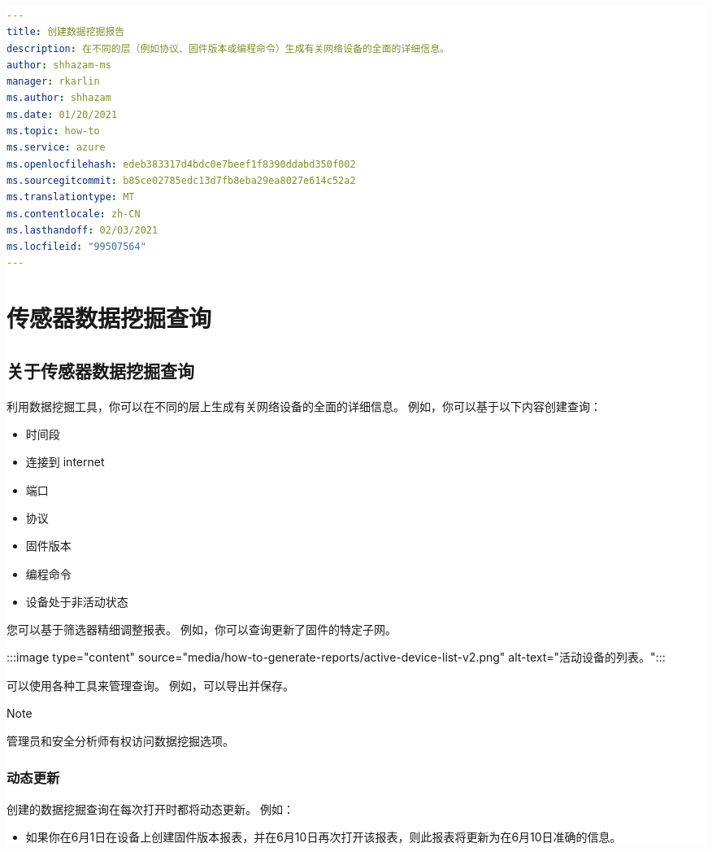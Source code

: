 ```yaml
---
title: 创建数据挖掘报告
description: 在不同的层（例如协议、固件版本或编程命令）生成有关网络设备的全面的详细信息。
author: shhazam-ms
manager: rkarlin
ms.author: shhazam
ms.date: 01/20/2021
ms.topic: how-to
ms.service: azure
ms.openlocfilehash: edeb383317d4bdc0e7beef1f8390ddabd350f002
ms.sourcegitcommit: b85ce02785edc13d7fb8eba29ea8027e614c52a2
ms.translationtype: MT
ms.contentlocale: zh-CN
ms.lasthandoff: 02/03/2021
ms.locfileid: "99507564"
---
```

# <a name="sensor-data-mining-queries"></a>传感器数据挖掘查询

## <a name="about-sensor-data-mining-queries"></a>关于传感器数据挖掘查询

利用数据挖掘工具，你可以在不同的层上生成有关网络设备的全面的详细信息。 例如，你可以基于以下内容创建查询：

- 时间段

- 连接到 internet

- 端口

- 协议

- 固件版本

- 编程命令

- 设备处于非活动状态

您可以基于筛选器精细调整报表。 例如，你可以查询更新了固件的特定子网。

:::image type="content" source="media/how-to-generate-reports/active-device-list-v2.png" alt-text="活动设备的列表。":::

可以使用各种工具来管理查询。 例如，可以导出并保存。

> [!NOTE]
> 管理员和安全分析师有权访问数据挖掘选项。

### <a name="dynamic-updates"></a>动态更新

创建的数据挖掘查询在每次打开时都将动态更新。 例如：

- 如果你在6月1日在设备上创建固件版本报表，并在6月10日再次打开该报表，则此报表将更新为在6月10日准确的信息。
